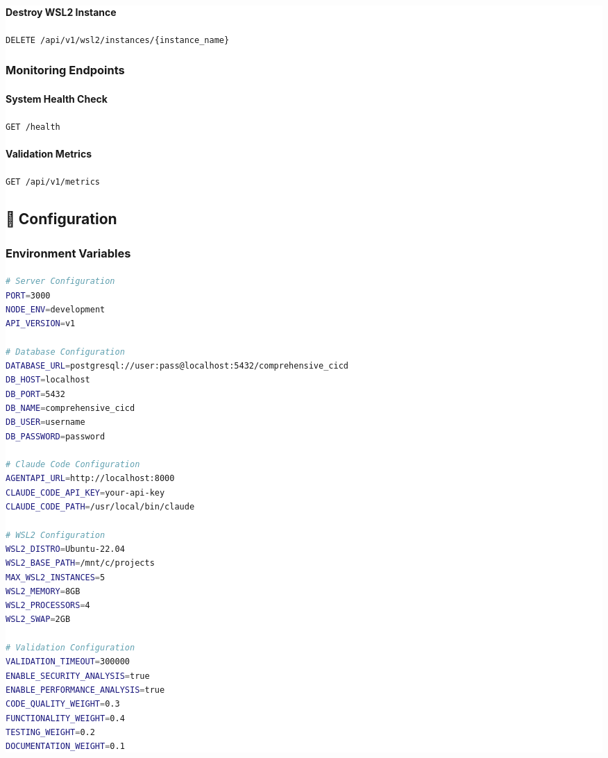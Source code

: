 #### Destroy WSL2 Instance
```http
DELETE /api/v1/wsl2/instances/{instance_name}
```

### Monitoring Endpoints

#### System Health Check
```http
GET /health
```

#### Validation Metrics
```http
GET /api/v1/metrics
```

## 🔧 Configuration

### Environment Variables

```bash
# Server Configuration
PORT=3000
NODE_ENV=development
API_VERSION=v1

# Database Configuration
DATABASE_URL=postgresql://user:pass@localhost:5432/comprehensive_cicd
DB_HOST=localhost
DB_PORT=5432
DB_NAME=comprehensive_cicd
DB_USER=username
DB_PASSWORD=password

# Claude Code Configuration
AGENTAPI_URL=http://localhost:8000
CLAUDE_CODE_API_KEY=your-api-key
CLAUDE_CODE_PATH=/usr/local/bin/claude

# WSL2 Configuration
WSL2_DISTRO=Ubuntu-22.04
WSL2_BASE_PATH=/mnt/c/projects
MAX_WSL2_INSTANCES=5
WSL2_MEMORY=8GB
WSL2_PROCESSORS=4
WSL2_SWAP=2GB

# Validation Configuration
VALIDATION_TIMEOUT=300000
ENABLE_SECURITY_ANALYSIS=true
ENABLE_PERFORMANCE_ANALYSIS=true
CODE_QUALITY_WEIGHT=0.3
FUNCTIONALITY_WEIGHT=0.4
TESTING_WEIGHT=0.2
DOCUMENTATION_WEIGHT=0.1
```
